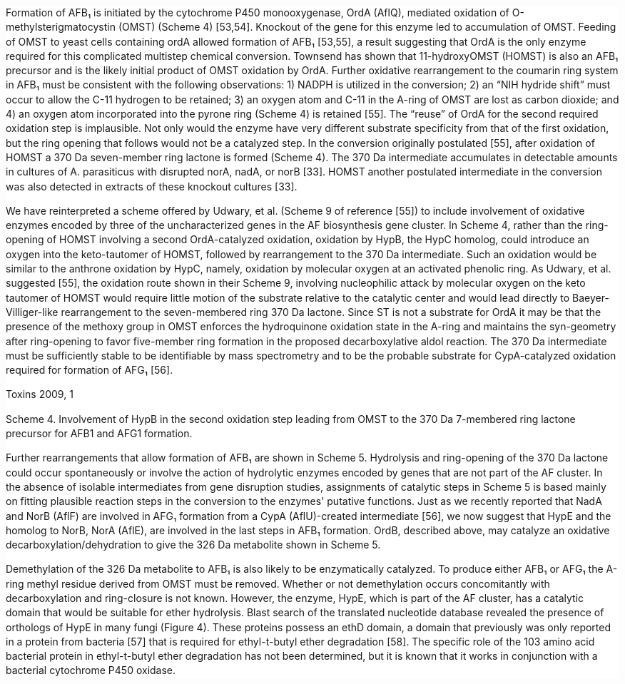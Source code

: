 Formation of AFB₁ is initiated by the cytochrome P450 monooxygenase, OrdA (AflQ), mediated oxidation of O-methylsterigmatocystin (OMST) (Scheme 4) [53,54]. Knockout of the gene for this enzyme led to accumulation of OMST. Feeding of OMST to yeast cells containing ordA allowed formation of AFB₁ [53,55], a result suggesting that OrdA is the only enzyme required for this complicated multistep chemical conversion. Townsend has shown that 11-hydroxyOMST (HOMST) is also an AFB₁ precursor and is the likely initial product of OMST oxidation by OrdA. Further oxidative rearrangement to the coumarin ring system in AFB₁ must be consistent with the following observations: 1) NADPH is utilized in the conversion; 2) an “NIH hydride shift” must occur to allow the C-11 hydrogen to be retained; 3) an oxygen atom and C-11 in the A-ring of OMST are lost as carbon dioxide; and 4) an oxygen atom incorporated into the pyrone ring (Scheme 4) is retained [55]. The “reuse” of OrdA for the second required oxidation step is implausible. Not only would the enzyme have very different substrate specificity from that of the first oxidation, but the ring opening that follows would not be a catalyzed step. In the conversion originally postulated [55], after oxidation of HOMST a 370 Da seven-member ring lactone is formed (Scheme 4). The 370 Da intermediate accumulates in detectable amounts in cultures of A. parasiticus with disrupted norA, nadA, or norB [33]. HOMST another postulated intermediate in the conversion was also detected in extracts of these knockout cultures [33].

We have reinterpreted a scheme offered by Udwary, et al. (Scheme 9 of reference [55]) to include involvement of oxidative enzymes encoded by three of the uncharacterized genes in the AF biosynthesis gene cluster. In Scheme 4, rather than the ring-opening of HOMST involving a second OrdA-catalyzed oxidation, oxidation by HypB, the HypC homolog, could introduce an oxygen into the keto-tautomer of HOMST, followed by rearrangement to the 370 Da intermediate. Such an oxidation would be similar to the anthrone oxidation by HypC, namely, oxidation by molecular oxygen at an activated phenolic ring. As Udwary, et al. suggested [55], the oxidation route shown in their Scheme 9, involving nucleophilic attack by molecular oxygen on the keto tautomer of HOMST would require little motion of the substrate relative to the catalytic center and would lead directly to Baeyer-Villiger-like rearrangement to the seven-membered ring 370 Da lactone. Since ST is not a substrate for OrdA it may be that the presence of the methoxy group in OMST enforces the hydroquinone oxidation state in the A-ring and maintains the syn-geometry after ring-opening to favor five-member ring formation in the proposed decarboxylative aldol reaction. The 370 Da intermediate must be sufficiently stable to be identifiable by mass spectrometry and to be the probable substrate for CypA-catalyzed oxidation required for formation of AFG₁ [56].

Toxins 2009, 1

Scheme 4. Involvement of HypB in the second oxidation step leading from OMST to the 370 Da 7-membered ring lactone precursor for AFB1 and AFG1 formation.

Further rearrangements that allow formation of AFB₁ are shown in Scheme 5. Hydrolysis and ring-opening of the 370 Da lactone could occur spontaneously or involve the action of hydrolytic enzymes encoded by genes that are not part of the AF cluster. In the absence of isolable intermediates from gene disruption studies, assignments of catalytic steps in Scheme 5 is based mainly on fitting plausible reaction steps in the conversion to the enzymes' putative functions. Just as we recently reported that NadA and NorB (AflF) are involved in AFG₁ formation from a CypA (AflU)-created intermediate [56], we now suggest that HypE and the homolog to NorB, NorA (AflE), are involved in the last steps in AFB₁ formation. OrdB, described above, may catalyze an oxidative decarboxylation/dehydration to give the 326 Da metabolite shown in Scheme 5.

Demethylation of the 326 Da metabolite to AFB₁ is also likely to be enzymatically catalyzed. To produce either AFB₁ or AFG₁ the A-ring methyl residue derived from OMST must be removed. Whether or not demethylation occurs concomitantly with decarboxylation and ring-closure is not known. However, the enzyme, HypE, which is part of the AF cluster, has a catalytic domain that would be suitable for ether hydrolysis. Blast search of the translated nucleotide database revealed the presence of orthologs of HypE in many fungi (Figure 4). These proteins possess an ethD domain, a domain that previously was only reported in a protein from bacteria [57] that is required for ethyl-t-butyl ether degradation [58]. The specific role of the 103 amino acid bacterial protein in ethyl-t-butyl ether degradation has not been determined, but it is known that it works in conjunction with a bacterial cytochrome P450 oxidase.

